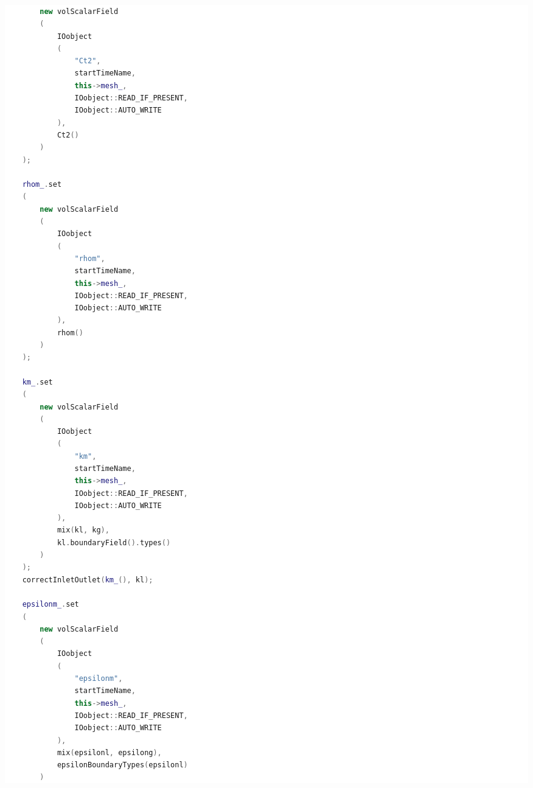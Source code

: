 ```cpp
        new volScalarField
        (
            IOobject
            (
                "Ct2",
                startTimeName,
                this->mesh_,
                IOobject::READ_IF_PRESENT,
                IOobject::AUTO_WRITE
            ),
            Ct2()
        )
    );

    rhom_.set
    (
        new volScalarField
        (
            IOobject
            (
                "rhom",
                startTimeName,
                this->mesh_,
                IOobject::READ_IF_PRESENT,
                IOobject::AUTO_WRITE
            ),
            rhom()
        )
    );

    km_.set
    (
        new volScalarField
        (
            IOobject
            (
                "km",
                startTimeName,
                this->mesh_,
                IOobject::READ_IF_PRESENT,
                IOobject::AUTO_WRITE
            ),
            mix(kl, kg),
            kl.boundaryField().types()
        )
    );
    correctInletOutlet(km_(), kl);

    epsilonm_.set
    (
        new volScalarField
        (
            IOobject
            (
                "epsilonm",
                startTimeName,
                this->mesh_,
                IOobject::READ_IF_PRESENT,
                IOobject::AUTO_WRITE
            ),
            mix(epsilonl, epsilong),
            epsilonBoundaryTypes(epsilonl)
        )
```